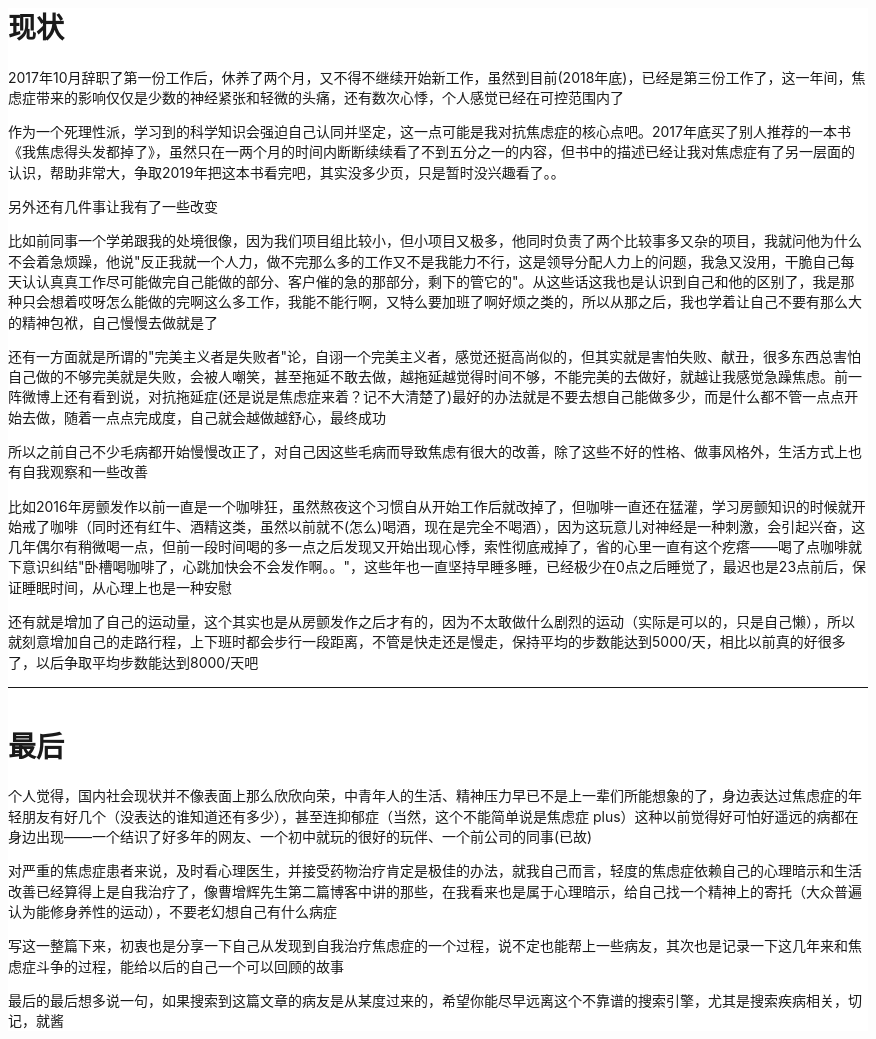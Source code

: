 
# 现状

2017年10月辞职了第一份工作后，休养了两个月，又不得不继续开始新工作，虽然到目前(2018年底)，已经是第三份工作了，这一年间，焦虑症带来的影响仅仅是少数的神经紧张和轻微的头痛，还有数次心悸，个人感觉已经在可控范围内了

作为一个死理性派，学习到的科学知识会强迫自己认同并坚定，这一点可能是我对抗焦虑症的核心点吧。2017年底买了别人推荐的一本书《我焦虑得头发都掉了》，虽然只在一两个月的时间内断断续续看了不到五分之一的内容，但书中的描述已经让我对焦虑症有了另一层面的认识，帮助非常大，争取2019年把这本书看完吧，其实没多少页，只是暂时没兴趣看了。。

另外还有几件事让我有了一些改变

比如前同事一个学弟跟我的处境很像，因为我们项目组比较小，但小项目又极多，他同时负责了两个比较事多又杂的项目，我就问他为什么不会着急烦躁，他说"反正我就一个人力，做不完那么多的工作又不是我能力不行，这是领导分配人力上的问题，我急又没用，干脆自己每天认认真真工作尽可能做完自己能做的部分、客户催的急的那部分，剩下的管它的"。从这些话这我也是认识到自己和他的区别了，我是那种只会想着哎呀怎么能做的完啊这么多工作，我能不能行啊，又特么要加班了啊好烦之类的，所以从那之后，我也学着让自己不要有那么大的精神包袱，自己慢慢去做就是了

还有一方面就是所谓的"完美主义者是失败者"论，自诩一个完美主义者，感觉还挺高尚似的，但其实就是害怕失败、献丑，很多东西总害怕自己做的不够完美就是失败，会被人嘲笑，甚至拖延不敢去做，越拖延越觉得时间不够，不能完美的去做好，就越让我感觉急躁焦虑。前一阵微博上还有看到说，对抗拖延症(还是说是焦虑症来着？记不大清楚了)最好的办法就是不要去想自己能做多少，而是什么都不管一点点开始去做，随着一点点完成度，自己就会越做越舒心，最终成功

所以之前自己不少毛病都开始慢慢改正了，对自己因这些毛病而导致焦虑有很大的改善，除了这些不好的性格、做事风格外，生活方式上也有自我观察和一些改善

比如2016年房颤发作以前一直是一个咖啡狂，虽然熬夜这个习惯自从开始工作后就改掉了，但咖啡一直还在猛灌，学习房颤知识的时候就开始戒了咖啡（同时还有红牛、酒精这类，虽然以前就不(怎么)喝酒，现在是完全不喝酒），因为这玩意儿对神经是一种刺激，会引起兴奋，这几年偶尔有稍微喝一点，但前一段时间喝的多一点之后发现又开始出现心悸，索性彻底戒掉了，省的心里一直有这个疙瘩——喝了点咖啡就下意识纠结"卧槽喝咖啡了，心跳加快会不会发作啊。。"，这些年也一直坚持早睡多睡，已经极少在0点之后睡觉了，最迟也是23点前后，保证睡眠时间，从心理上也是一种安慰

还有就是增加了自己的运动量，这个其实也是从房颤发作之后才有的，因为不太敢做什么剧烈的运动（实际是可以的，只是自己懒），所以就刻意增加自己的走路行程，上下班时都会步行一段距离，不管是快走还是慢走，保持平均的步数能达到5000/天，相比以前真的好很多了，以后争取平均步数能达到8000/天吧

---

# 最后

个人觉得，国内社会现状并不像表面上那么欣欣向荣，中青年人的生活、精神压力早已不是上一辈们所能想象的了，身边表达过焦虑症的年轻朋友有好几个（没表达的谁知道还有多少），甚至连抑郁症（当然，这个不能简单说是焦虑症 plus）这种以前觉得好可怕好遥远的病都在身边出现——一个结识了好多年的网友、一个初中就玩的很好的玩伴、一个前公司的同事(已故)

对严重的焦虑症患者来说，及时看心理医生，并接受药物治疗肯定是极佳的办法，就我自己而言，轻度的焦虑症依赖自己的心理暗示和生活改善已经算得上是自我治疗了，像曹增辉先生第二篇博客中讲的那些，在我看来也是属于心理暗示，给自己找一个精神上的寄托（大众普遍认为能修身养性的运动），不要老幻想自己有什么病症

写这一整篇下来，初衷也是分享一下自己从发现到自我治疗焦虑症的一个过程，说不定也能帮上一些病友，其次也是记录一下这几年来和焦虑症斗争的过程，能给以后的自己一个可以回顾的故事

最后的最后想多说一句，如果搜索到这篇文章的病友是从某度过来的，希望你能尽早远离这个不靠谱的搜索引擎，尤其是搜索疾病相关，切记，就酱
